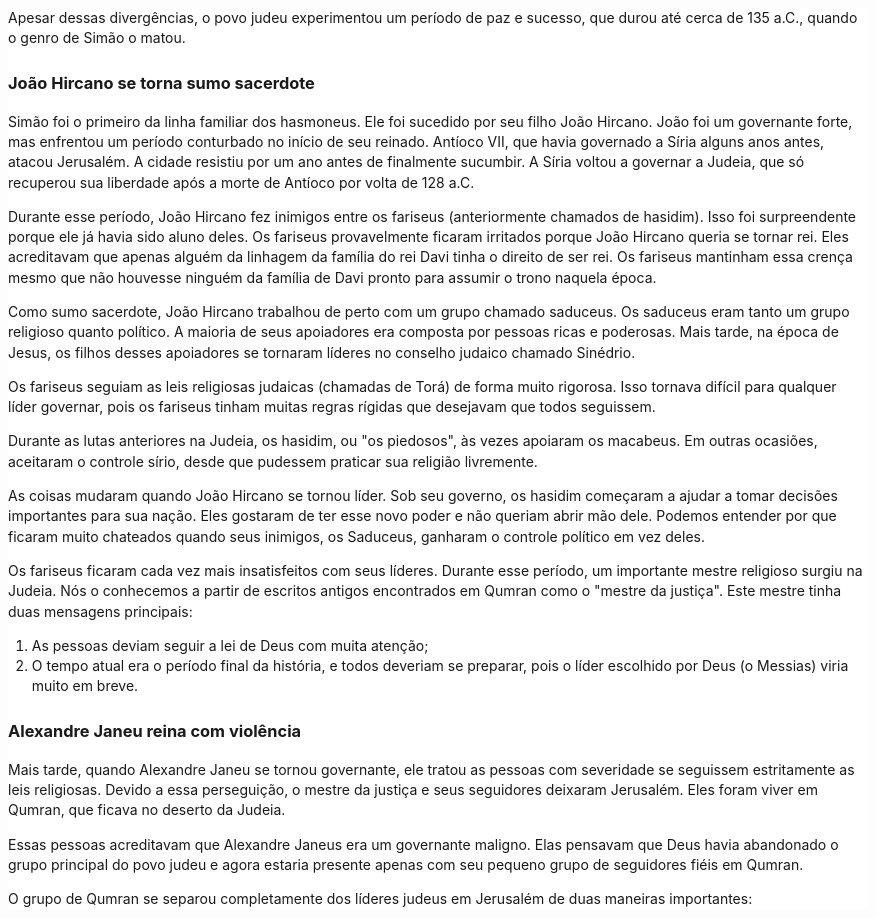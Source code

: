 Apesar dessas divergências, o povo judeu experimentou um período de paz e sucesso, que durou até cerca de 135 a.C., quando o genro de Simão o matou.

### João Hircano se torna sumo sacerdote

Simão foi o primeiro da linha familiar dos hasmoneus. Ele foi sucedido por seu filho João Hircano. João foi um governante forte, mas enfrentou um período conturbado no início de seu reinado. Antíoco VII, que havia governado a Síria alguns anos antes, atacou Jerusalém. A cidade resistiu por um ano antes de finalmente sucumbir. A Síria voltou a governar a Judeia, que só recuperou sua liberdade após a morte de Antíoco por volta de 128 a.C.

Durante esse período, João Hircano fez inimigos entre os fariseus (anteriormente chamados de hasidim). Isso foi surpreendente porque ele já havia sido aluno deles. Os fariseus provavelmente ficaram irritados porque João Hircano queria se tornar rei. Eles acreditavam que apenas alguém da linhagem da família do rei Davi tinha o direito de ser rei. Os fariseus mantinham essa crença mesmo que não houvesse ninguém da família de Davi pronto para assumir o trono naquela época.

Como sumo sacerdote, João Hircano trabalhou de perto com um grupo chamado saduceus. Os saduceus eram tanto um grupo religioso quanto político. A maioria de seus apoiadores era composta por pessoas ricas e poderosas. Mais tarde, na época de Jesus, os filhos desses apoiadores se tornaram líderes no conselho judaico chamado Sinédrio.

Os fariseus seguiam as leis religiosas judaicas (chamadas de Torá) de forma muito rigorosa. Isso tornava difícil para qualquer líder governar, pois os fariseus tinham muitas regras rígidas que desejavam que todos seguissem.

Durante as lutas anteriores na Judeia, os hasidim, ou "os piedosos", às vezes apoiaram os macabeus. Em outras ocasiões, aceitaram o controle sírio, desde que pudessem praticar sua religião livremente.

As coisas mudaram quando João Hircano se tornou líder. Sob seu governo, os hasidim começaram a ajudar a tomar decisões importantes para sua nação. Eles gostaram de ter esse novo poder e não queriam abrir mão dele. Podemos entender por que ficaram muito chateados quando seus inimigos, os Saduceus, ganharam o controle político em vez deles.

Os fariseus ficaram cada vez mais insatisfeitos com seus líderes. Durante esse período, um importante mestre religioso surgiu na Judeia. Nós o conhecemos a partir de escritos antigos encontrados em Qumran como o "mestre da justiça". Este mestre tinha duas mensagens principais:

1. As pessoas deviam seguir a lei de Deus com muita atenção;
2. O tempo atual era o período final da história, e todos deveriam se preparar, pois o líder escolhido por Deus (o Messias) viria muito em breve.

### Alexandre Janeu reina com violência

Mais tarde, quando Alexandre Janeu se tornou governante, ele tratou as pessoas com severidade se seguissem estritamente as leis religiosas. Devido a essa perseguição, o mestre da justiça e seus seguidores deixaram Jerusalém. Eles foram viver em Qumran, que ficava no deserto da Judeia.

Essas pessoas acreditavam que Alexandre Janeus era um governante maligno. Elas pensavam que Deus havia abandonado o grupo principal do povo judeu e agora estaria presente apenas com seu pequeno grupo de seguidores fiéis em Qumran.

O grupo de Qumran se separou completamente dos líderes judeus em Jerusalém de duas maneiras importantes:
